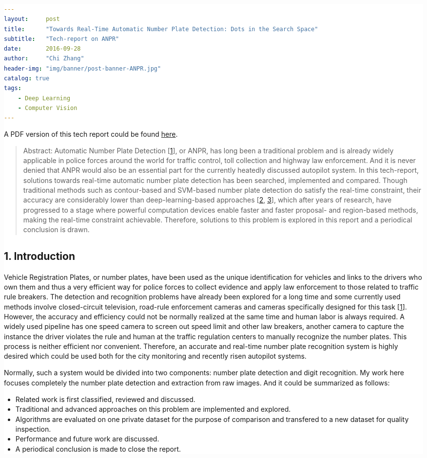 ```yaml
---
layout:     post
title:      "Towards Real-Time Automatic Number Plate Detection: Dots in the Search Space"
subtitle:   "Tech-report on ANPR"
date:       2016-09-28
author:     "Chi Zhang"
header-img: "img/banner/post-banner-ANPR.jpg" 
catalog: true
tags: 
    - Deep Learning
    - Computer Vision
---
```


A PDF version of this tech report could be found [here](/attach/Post-ANPR.pdf).

> Abstract: Automatic Number Plate Detection [[1](#ref1)], or ANPR, has long been a traditional problem and is already widely applicable in police forces around the world for traffic control, toll collection and highway law enforcement. And it is never denied that ANPR would also be an essential part for the currently heatedly discussed autopilot system. In this tech-report, solutions towards real-time automatic number plate detection has been searched, implemented and compared. Though traditional methods such as contour-based and SVM-based number plate detection do satisfy the real-time constraint, their accuracy are considerably lower than deep-learning-based approaches [[2](#ref2), [3](#ref3)], which after years of research, have progressed to a stage where powerful computation devices enable faster and faster proposal- and region-based methods, making the real-time constraint achievable. Therefore, solutions to this problem is explored in this report and a periodical conclusion is drawn.

## 1. Introduction

Vehicle Registration Plates, or number plates, have been used as the unique identification for vehicles and links to the drivers who own them and thus a very efficient way for police forces to collect evidence and apply law enforcement to those related to traffic rule breakers. The detection and recognition problems have already been explored for a long time and some currently used methods involve closed-circuit television, road-rule enforcement cameras and cameras specifically designed for this task [[1](#ref1)]. However, the accuracy and efficiency could not be normally realized at the same time and human labor is always required. A widely used pipeline has one speed camera to screen out speed limit and other law breakers, another camera to capture the instance the driver violates the rule and human at the traffic regulation centers to manually recognize the number plates. This process is neither efficient nor convenient. Therefore, an accurate and real-time number plate recognition system is highly desired which could be used both for the city monitoring and recently risen autopilot systems.

Normally, such a system would be divided into two components: number plate detection and digit recognition. My work here focuses completely the number plate detection and extraction from raw images. And it could be summarized as follows:

* Related work is first classified, reviewed and discussed.
* Traditional and advanced approaches on this problem are implemented and explored.
* Algorithms are evaluated on one private dataset for the purpose of comparison and transfered to a new dataset for quality inspection.
* Performance and future work are discussed.
* A periodical conclusion is made to close the report.
